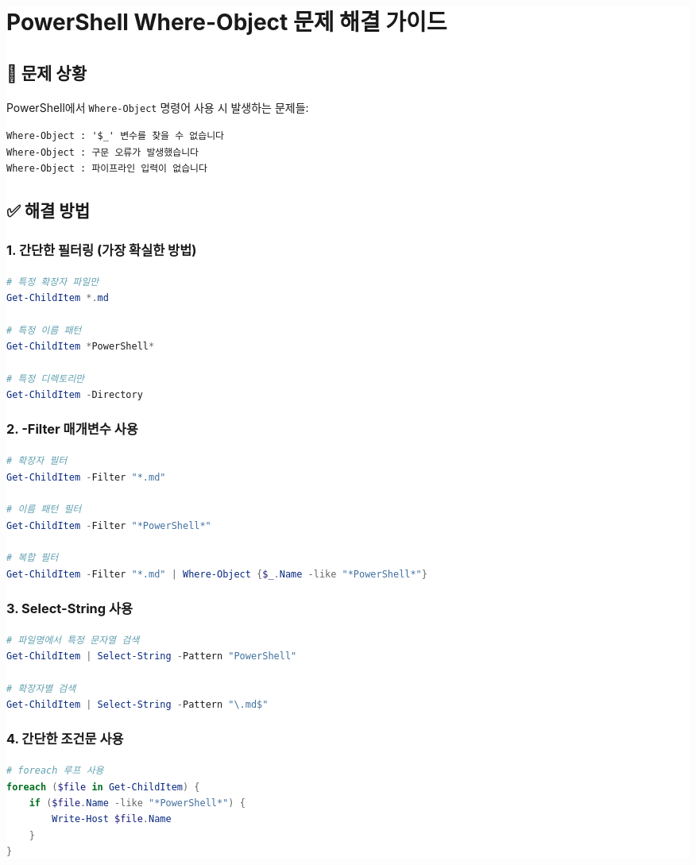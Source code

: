 # PowerShell Where-Object 문제 해결 가이드

## 🚨 문제 상황
PowerShell에서 `Where-Object` 명령어 사용 시 발생하는 문제들:

```
Where-Object : '$_' 변수를 찾을 수 없습니다
Where-Object : 구문 오류가 발생했습니다
Where-Object : 파이프라인 입력이 없습니다
```

## ✅ 해결 방법

### 1. **간단한 필터링 (가장 확실한 방법)**
```powershell
# 특정 확장자 파일만
Get-ChildItem *.md

# 특정 이름 패턴
Get-ChildItem *PowerShell*

# 특정 디렉토리만
Get-ChildItem -Directory
```

### 2. **-Filter 매개변수 사용**
```powershell
# 확장자 필터
Get-ChildItem -Filter "*.md"

# 이름 패턴 필터
Get-ChildItem -Filter "*PowerShell*"

# 복합 필터
Get-ChildItem -Filter "*.md" | Where-Object {$_.Name -like "*PowerShell*"}
```

### 3. **Select-String 사용**
```powershell
# 파일명에서 특정 문자열 검색
Get-ChildItem | Select-String -Pattern "PowerShell"

# 확장자별 검색
Get-ChildItem | Select-String -Pattern "\.md$"
```

### 4. **간단한 조건문 사용**
```powershell
# foreach 루프 사용
foreach ($file in Get-ChildItem) {
    if ($file.Name -like "*PowerShell*") {
        Write-Host $file.Name
    }
}
```
